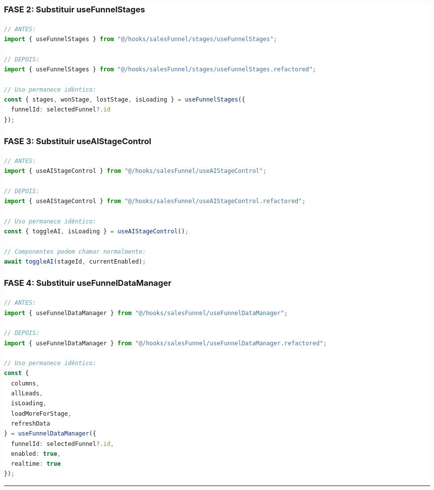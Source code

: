 ### FASE 2: Substituir useFunnelStages
```typescript
// ANTES:
import { useFunnelStages } from "@/hooks/salesFunnel/stages/useFunnelStages";

// DEPOIS:
import { useFunnelStages } from "@/hooks/salesFunnel/stages/useFunnelStages.refactored";

// Uso permanece idêntico:
const { stages, wonStage, lostStage, isLoading } = useFunnelStages({
  funnelId: selectedFunnel?.id
});
```

### FASE 3: Substituir useAIStageControl
```typescript
// ANTES:
import { useAIStageControl } from "@/hooks/salesFunnel/useAIStageControl";

// DEPOIS:
import { useAIStageControl } from "@/hooks/salesFunnel/useAIStageControl.refactored";

// Uso permanece idêntico:
const { toggleAI, isLoading } = useAIStageControl();

// Componentes podem chamar normalmente:
await toggleAI(stageId, currentEnabled);
```

### FASE 4: Substituir useFunnelDataManager
```typescript
// ANTES:
import { useFunnelDataManager } from "@/hooks/salesFunnel/useFunnelDataManager";

// DEPOIS:
import { useFunnelDataManager } from "@/hooks/salesFunnel/useFunnelDataManager.refactored";

// Uso permanece idêntico:
const {
  columns,
  allLeads,
  isLoading,
  loadMoreForStage,
  refreshData
} = useFunnelDataManager({
  funnelId: selectedFunnel?.id,
  enabled: true,
  realtime: true
});
```

---
